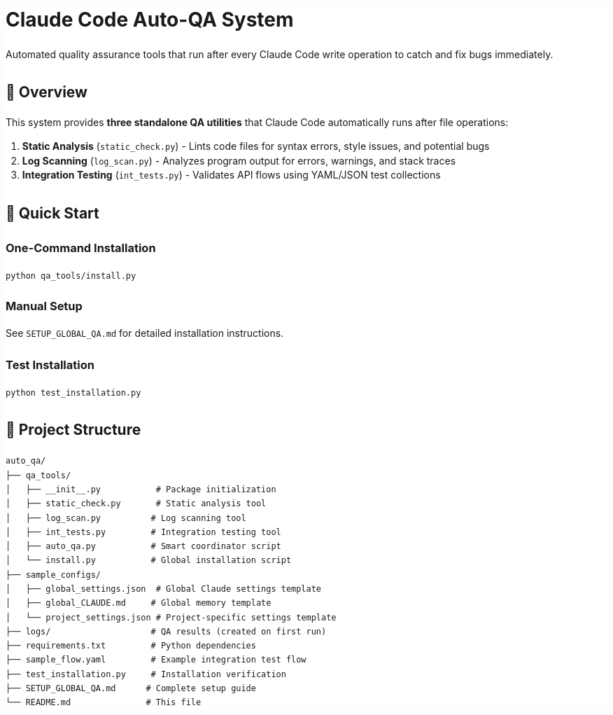 # Claude Code Auto-QA System

Automated quality assurance tools that run after every Claude Code write operation to catch and fix bugs immediately.

## 🎯 Overview

This system provides **three standalone QA utilities** that Claude Code automatically runs after file operations:

1. **Static Analysis** (`static_check.py`) - Lints code files for syntax errors, style issues, and potential bugs
2. **Log Scanning** (`log_scan.py`) - Analyzes program output for errors, warnings, and stack traces
3. **Integration Testing** (`int_tests.py`) - Validates API flows using YAML/JSON test collections

## 🚀 Quick Start

### One-Command Installation
```bash
python qa_tools/install.py
```

### Manual Setup
See `SETUP_GLOBAL_QA.md` for detailed installation instructions.

### Test Installation
```bash
python test_installation.py
```

## 📁 Project Structure

```
auto_qa/
├── qa_tools/
│   ├── __init__.py           # Package initialization
│   ├── static_check.py       # Static analysis tool
│   ├── log_scan.py          # Log scanning tool
│   ├── int_tests.py         # Integration testing tool
│   ├── auto_qa.py           # Smart coordinator script
│   └── install.py           # Global installation script
├── sample_configs/
│   ├── global_settings.json  # Global Claude settings template
│   ├── global_CLAUDE.md     # Global memory template
│   └── project_settings.json # Project-specific settings template
├── logs/                    # QA results (created on first run)
├── requirements.txt         # Python dependencies
├── sample_flow.yaml         # Example integration test flow
├── test_installation.py     # Installation verification
├── SETUP_GLOBAL_QA.md      # Complete setup guide
└── README.md               # This file
```
